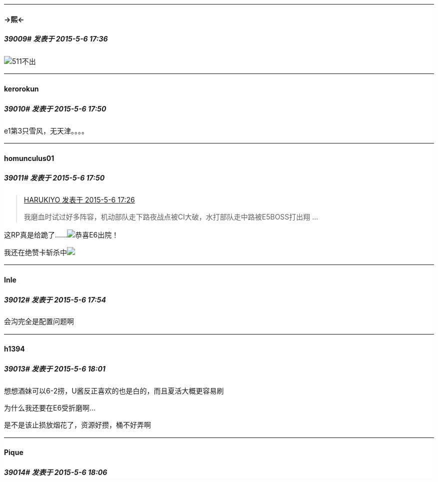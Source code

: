 
*****

####  →熙←  
##### 39009#       发表于 2015-5-6 17:36


<img src="https://static.saraba1st.com/image/smiley/face/06.gif" referrerpolicy="no-referrer">511不出


*****

####  kerorokun  
##### 39010#       发表于 2015-5-6 17:50


e1第3只雪风，无天津。。。。


*****

####  homunculus01  
##### 39011#       发表于 2015-5-6 17:50


<blockquote><a href="httphttps://bbs.saraba1st.com/2b/forum.php?mod=redirect&amp;goto=findpost&amp;pid=28875447&amp;ptid=930880" target="_blank">HARUKIYO 发表于 2015-5-6 17:26</a>

我磨血时试过好多阵容，机动部队走下路夜战点被CI大破，水打部队走中路被E5BOSS打出翔 ...</blockquote>
这RP真是给跪了……<img src="https://static.saraba1st.com/image/smiley/face/134.gif" referrerpolicy="no-referrer">恭喜E6出院！

我还在绝赞卡斩杀中<img src="https://static.saraba1st.com/image/smiley/face/02.gif" referrerpolicy="no-referrer">


*****

####  Inle  
##### 39012#       发表于 2015-5-6 17:54


会沟完全是配置问题啊


*****

####  h1394  
##### 39013#       发表于 2015-5-6 18:01


想想酒妹可以6-2捞，U酱反正喜欢的也是白的，而且夏活大概更容易刷

为什么我还要在E6受折磨啊...

是不是该止损放烟花了，资源好攒，桶不好弄啊


*****

####  Pique  
##### 39014#       发表于 2015-5-6 18:06
